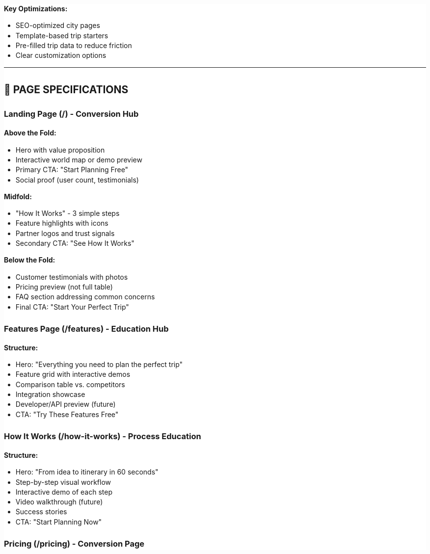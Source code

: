 **Key Optimizations:**
- SEO-optimized city pages
- Template-based trip starters
- Pre-filled trip data to reduce friction
- Clear customization options

---

## 📄 PAGE SPECIFICATIONS

### **Landing Page (/) - Conversion Hub**

**Above the Fold:**
- Hero with value proposition
- Interactive world map or demo preview
- Primary CTA: "Start Planning Free"
- Social proof (user count, testimonials)

**Midfold:**
- "How It Works" - 3 simple steps  
- Feature highlights with icons
- Partner logos and trust signals
- Secondary CTA: "See How It Works"

**Below the Fold:**
- Customer testimonials with photos
- Pricing preview (not full table)
- FAQ section addressing common concerns
- Final CTA: "Start Your Perfect Trip"

### **Features Page (/features) - Education Hub**

**Structure:**
- Hero: "Everything you need to plan the perfect trip"
- Feature grid with interactive demos
- Comparison table vs. competitors
- Integration showcase
- Developer/API preview (future)
- CTA: "Try These Features Free"

### **How It Works (/how-it-works) - Process Education**

**Structure:**
- Hero: "From idea to itinerary in 60 seconds"
- Step-by-step visual workflow
- Interactive demo of each step
- Video walkthrough (future)
- Success stories
- CTA: "Start Planning Now"

### **Pricing (/pricing) - Conversion Page**
